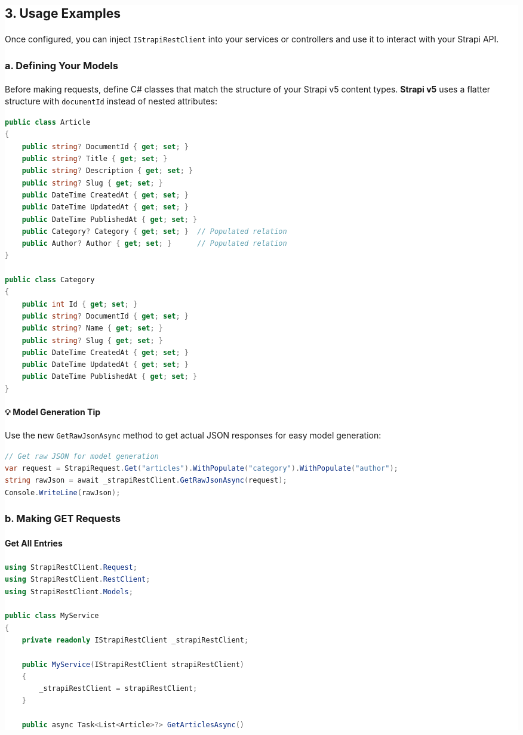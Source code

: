 ## 3. Usage Examples

Once configured, you can inject `IStrapiRestClient` into your services or controllers and use it to interact with your Strapi API.

### a. Defining Your Models

Before making requests, define C# classes that match the structure of your Strapi v5 content types. **Strapi v5** uses a flatter structure with `documentId` instead of nested attributes:

```csharp
public class Article
{
    public string? DocumentId { get; set; }
    public string? Title { get; set; }
    public string? Description { get; set; }
    public string? Slug { get; set; }
    public DateTime CreatedAt { get; set; }
    public DateTime UpdatedAt { get; set; }
    public DateTime PublishedAt { get; set; }
    public Category? Category { get; set; }  // Populated relation
    public Author? Author { get; set; }      // Populated relation
}

public class Category
{
    public int Id { get; set; }
    public string? DocumentId { get; set; }
    public string? Name { get; set; }
    public string? Slug { get; set; }
    public DateTime CreatedAt { get; set; }
    public DateTime UpdatedAt { get; set; }
    public DateTime PublishedAt { get; set; }
}
```

#### 💡 **Model Generation Tip**
Use the new `GetRawJsonAsync` method to get actual JSON responses for easy model generation:

```csharp
// Get raw JSON for model generation
var request = StrapiRequest.Get("articles").WithPopulate("category").WithPopulate("author");
string rawJson = await _strapiRestClient.GetRawJsonAsync(request);
Console.WriteLine(rawJson);
```


### b. Making GET Requests

#### Get All Entries

```csharp
using StrapiRestClient.Request;
using StrapiRestClient.RestClient;
using StrapiRestClient.Models;

public class MyService
{
    private readonly IStrapiRestClient _strapiRestClient;

    public MyService(IStrapiRestClient strapiRestClient)
    {
        _strapiRestClient = strapiRestClient;
    }

    public async Task<List<Article>?> GetArticlesAsync()
```